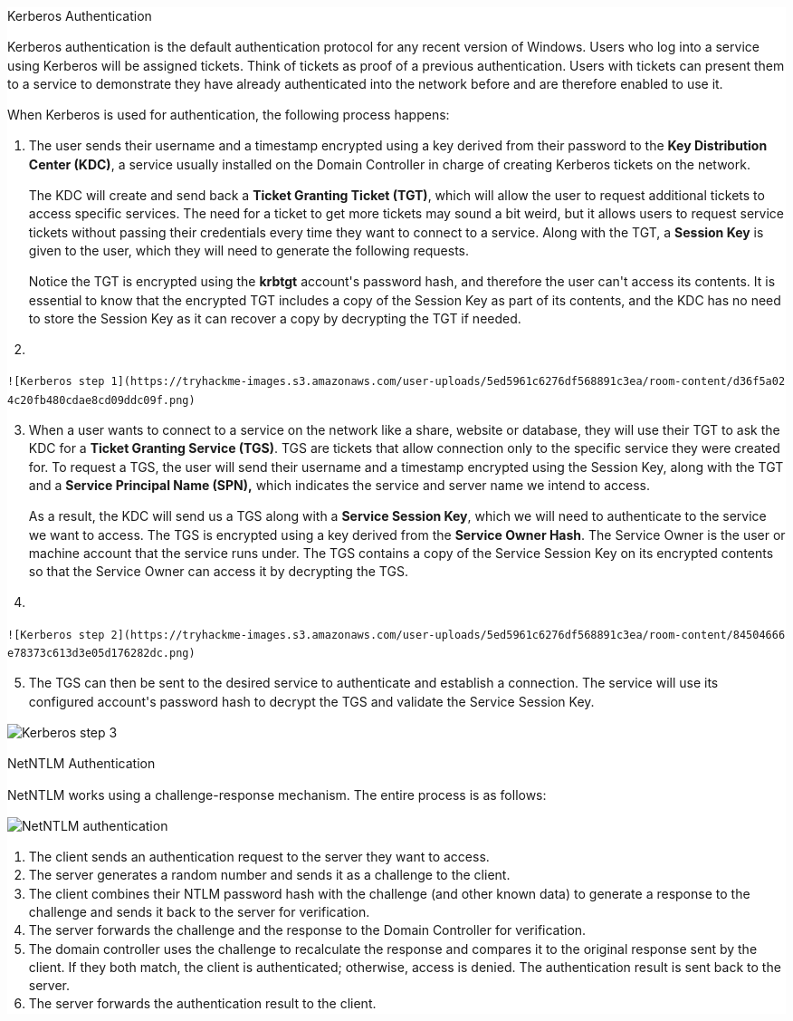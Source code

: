 Kerberos Authentication

Kerberos authentication is the default authentication protocol for any recent version of Windows. Users who log into a service using Kerberos will be assigned tickets. Think of tickets as proof of a previous authentication. Users with tickets can present them to a service to demonstrate they have already authenticated into the network before and are therefore enabled to use it.

When Kerberos is used for authentication, the following process happens:

1.  The user sends their username and a timestamp encrypted using a key derived from their password to the **Key Distribution Center (KDC)**, a service usually installed on the Domain Controller in charge of creating Kerberos tickets on the network.

    The KDC will create and send back a **Ticket Granting Ticket (TGT)**, which will allow the user to request additional tickets to access specific services. The need for a ticket to get more tickets may sound a bit weird, but it allows users to request service tickets without passing their credentials every time they want to connect to a service. Along with the TGT, a **Session Key** is given to the user, which they will need to generate the following requests.

    Notice the TGT is encrypted using the **krbtgt** account's password hash, and therefore the user can't access its contents. It is essential to know that the encrypted TGT includes a copy of the Session Key as part of its contents, and the KDC has no need to store the Session Key as it can recover a copy by decrypting the TGT if needed.
2.

    ![Kerberos step 1](https://tryhackme-images.s3.amazonaws.com/user-uploads/5ed5961c6276df568891c3ea/room-content/d36f5a024c20fb480cdae8cd09ddc09f.png)
3.  When a user wants to connect to a service on the network like a share, website or database, they will use their TGT to ask the KDC for a **Ticket Granting Service (TGS)**. TGS are tickets that allow connection only to the specific service they were created for. To request a TGS, the user will send their username and a timestamp encrypted using the Session Key, along with the TGT and a **Service Principal Name (SPN),** which indicates the service and server name we intend to access.

    As a result, the KDC will send us a TGS along with a **Service Session Key**, which we will need to authenticate to the service we want to access. The TGS is encrypted using a key derived from the **Service Owner Hash**. The Service Owner is the user or machine account that the service runs under. The TGS contains a copy of the Service Session Key on its encrypted contents so that the Service Owner can access it by decrypting the TGS.
4.

    ![Kerberos step 2](https://tryhackme-images.s3.amazonaws.com/user-uploads/5ed5961c6276df568891c3ea/room-content/84504666e78373c613d3e05d176282dc.png)
5. The TGS can then be sent to the desired service to authenticate and establish a connection. The service will use its configured account's password hash to decrypt the TGS and validate the Service Session Key.

![Kerberos step 3](https://tryhackme-images.s3.amazonaws.com/user-uploads/5ed5961c6276df568891c3ea/room-content/8fbf08d03459c1b792f3b6efa4d7f285.png)

NetNTLM Authentication

NetNTLM works using a challenge-response mechanism. The entire process is as follows:

![NetNTLM authentication](https://tryhackme-images.s3.amazonaws.com/user-uploads/5ed5961c6276df568891c3ea/room-content/2eab5cacbd0d3e9dc9afb86169b711ec.png)

1. The client sends an authentication request to the server they want to access.
2. The server generates a random number and sends it as a challenge to the client.
3. The client combines their NTLM password hash with the challenge (and other known data) to generate a response to the challenge and sends it back to the server for verification.
4. The server forwards the challenge and the response to the Domain Controller for verification.
5. The domain controller uses the challenge to recalculate the response and compares it to the original response sent by the client. If they both match, the client is authenticated; otherwise, access is denied. The authentication result is sent back to the server.
6. The server forwards the authentication result to the client.
